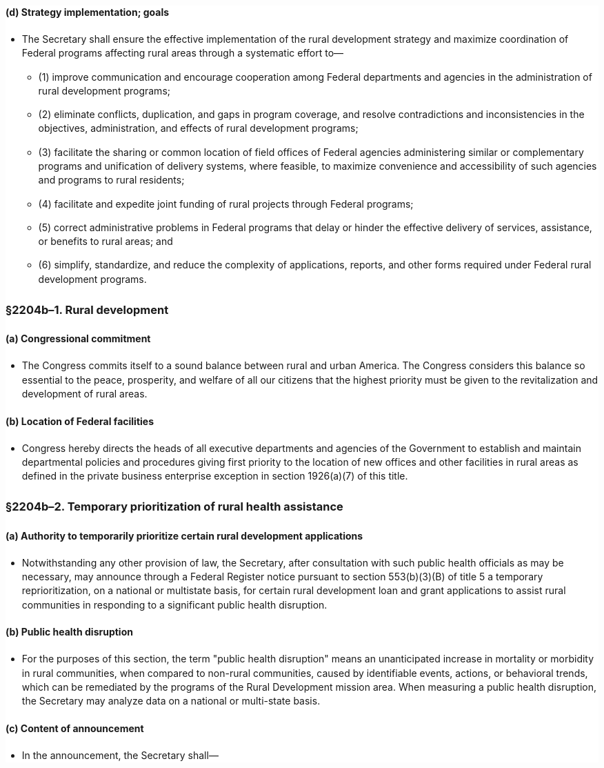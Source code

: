 #### (d) Strategy implementation; goals
* The Secretary shall ensure the effective implementation of the rural development strategy and maximize coordination of Federal programs affecting rural areas through a systematic effort to—

  * (1) improve communication and encourage cooperation among Federal departments and agencies in the administration of rural development programs;

  * (2) eliminate conflicts, duplication, and gaps in program coverage, and resolve contradictions and inconsistencies in the objectives, administration, and effects of rural development programs;

  * (3) facilitate the sharing or common location of field offices of Federal agencies administering similar or complementary programs and unification of delivery systems, where feasible, to maximize convenience and accessibility of such agencies and programs to rural residents;

  * (4) facilitate and expedite joint funding of rural projects through Federal programs;

  * (5) correct administrative problems in Federal programs that delay or hinder the effective delivery of services, assistance, or benefits to rural areas; and

  * (6) simplify, standardize, and reduce the complexity of applications, reports, and other forms required under Federal rural development programs.

### §2204b–1. Rural development
#### (a) Congressional commitment
* The Congress commits itself to a sound balance between rural and urban America. The Congress considers this balance so essential to the peace, prosperity, and welfare of all our citizens that the highest priority must be given to the revitalization and development of rural areas.

#### (b) Location of Federal facilities
* Congress hereby directs the heads of all executive departments and agencies of the Government to establish and maintain departmental policies and procedures giving first priority to the location of new offices and other facilities in rural areas as defined in the private business enterprise exception in section 1926(a)(7) of this title.

### §2204b–2. Temporary prioritization of rural health assistance
#### (a) Authority to temporarily prioritize certain rural development applications
* Notwithstanding any other provision of law, the Secretary, after consultation with such public health officials as may be necessary, may announce through a Federal Register notice pursuant to section 553(b)(3)(B) of title 5 a temporary reprioritization, on a national or multistate basis, for certain rural development loan and grant applications to assist rural communities in responding to a significant public health disruption.

#### (b) Public health disruption
* For the purposes of this section, the term "public health disruption" means an unanticipated increase in mortality or morbidity in rural communities, when compared to non-rural communities, caused by identifiable events, actions, or behavioral trends, which can be remediated by the programs of the Rural Development mission area. When measuring a public health disruption, the Secretary may analyze data on a national or multi-state basis.

#### (c) Content of announcement
* In the announcement, the Secretary shall—
